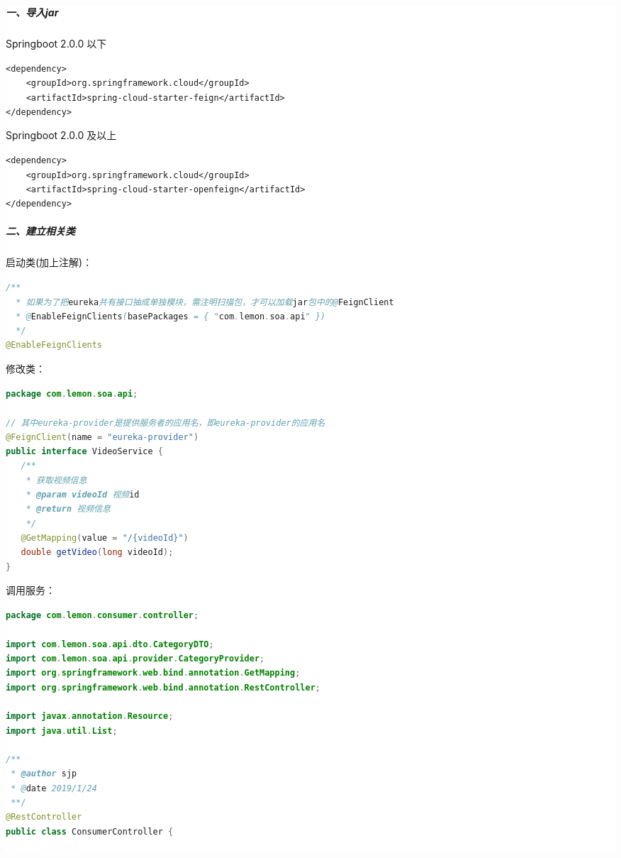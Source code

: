 ##### 一、导入jar

Springboot 2.0.0 以下

```
<dependency>
    <groupId>org.springframework.cloud</groupId>
    <artifactId>spring-cloud-starter-feign</artifactId>
</dependency>
```

Springboot 2.0.0 及以上

```pom
<dependency>
	<groupId>org.springframework.cloud</groupId>
	<artifactId>spring-cloud-starter-openfeign</artifactId>
</dependency>
```

##### 二、建立相关类

启动类(加上注解)：

```java
/**
  * 如果为了把eureka共有接口抽成单独模块，需注明扫描包，才可以加载jar包中的@FeignClient
  * @EnableFeignClients(basePackages = { "com.lemon.soa.api" })
  */
@EnableFeignClients
```

修改类：

```java
package com.lemon.soa.api;

// 其中eureka-provider是提供服务者的应用名，即eureka-provider的应用名
@FeignClient(name = "eureka-provider")
public interface VideoService {
   /**
    * 获取视频信息
    * @param videoId 视频id
    * @return 视频信息
    */
   @GetMapping(value = "/{videoId}")
   double getVideo(long videoId);
}
```

调用服务：

```java
package com.lemon.consumer.controller;

import com.lemon.soa.api.dto.CategoryDTO;
import com.lemon.soa.api.provider.CategoryProvider;
import org.springframework.web.bind.annotation.GetMapping;
import org.springframework.web.bind.annotation.RestController;

import javax.annotation.Resource;
import java.util.List;

/**
 * @author sjp
 * @date 2019/1/24
 **/
@RestController
public class ConsumerController {
 
```